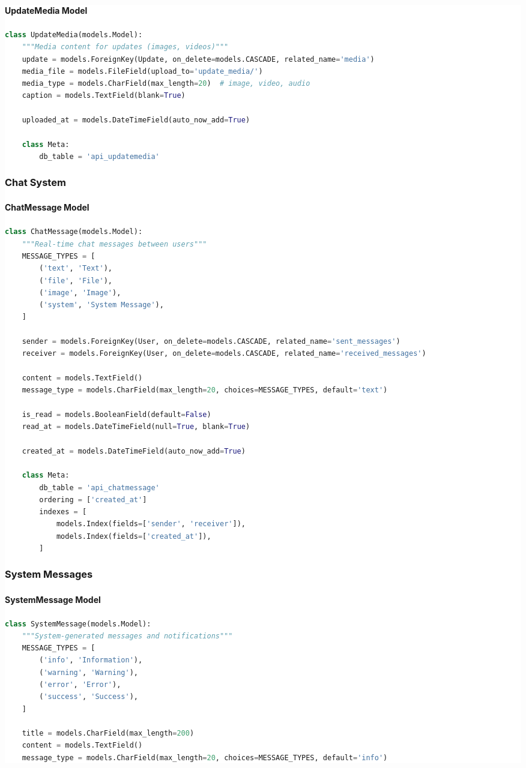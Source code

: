#### UpdateMedia Model
```python
class UpdateMedia(models.Model):
    """Media content for updates (images, videos)"""
    update = models.ForeignKey(Update, on_delete=models.CASCADE, related_name='media')
    media_file = models.FileField(upload_to='update_media/')
    media_type = models.CharField(max_length=20)  # image, video, audio
    caption = models.TextField(blank=True)

    uploaded_at = models.DateTimeField(auto_now_add=True)

    class Meta:
        db_table = 'api_updatemedia'
```

### Chat System

#### ChatMessage Model
```python
class ChatMessage(models.Model):
    """Real-time chat messages between users"""
    MESSAGE_TYPES = [
        ('text', 'Text'),
        ('file', 'File'),
        ('image', 'Image'),
        ('system', 'System Message'),
    ]

    sender = models.ForeignKey(User, on_delete=models.CASCADE, related_name='sent_messages')
    receiver = models.ForeignKey(User, on_delete=models.CASCADE, related_name='received_messages')

    content = models.TextField()
    message_type = models.CharField(max_length=20, choices=MESSAGE_TYPES, default='text')

    is_read = models.BooleanField(default=False)
    read_at = models.DateTimeField(null=True, blank=True)

    created_at = models.DateTimeField(auto_now_add=True)

    class Meta:
        db_table = 'api_chatmessage'
        ordering = ['created_at']
        indexes = [
            models.Index(fields=['sender', 'receiver']),
            models.Index(fields=['created_at']),
        ]
```

### System Messages

#### SystemMessage Model
```python
class SystemMessage(models.Model):
    """System-generated messages and notifications"""
    MESSAGE_TYPES = [
        ('info', 'Information'),
        ('warning', 'Warning'),
        ('error', 'Error'),
        ('success', 'Success'),
    ]

    title = models.CharField(max_length=200)
    content = models.TextField()
    message_type = models.CharField(max_length=20, choices=MESSAGE_TYPES, default='info')
```